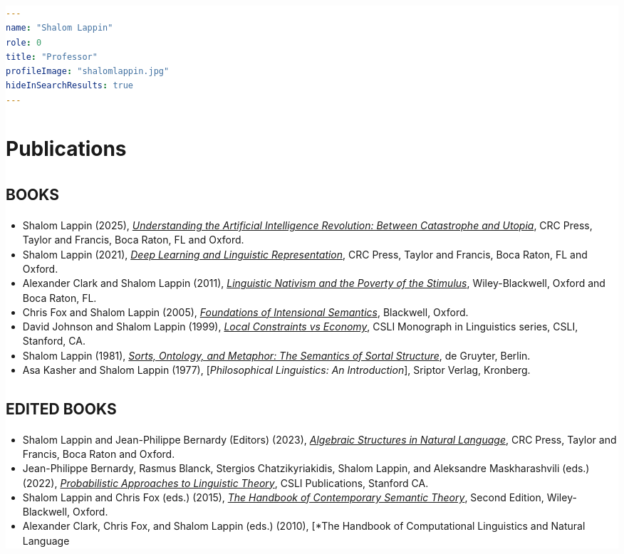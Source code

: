 ```yaml
---
name: "Shalom Lappin"
role: 0 
title: "Professor"
profileImage: "shalomlappin.jpg"
hideInSearchResults: true
---
```


# Publications

## BOOKS

-   Shalom Lappin (2025), [*Understanding the Artificial Intelligence Revolution: Between Catastrophe and
    Utopia*](https://www.routledge.com/Understanding-the-Artificial-Intelligence-Revolution-Between-Catastrophe-and-Utopia/Lappin/p/book/9781041035077?srsltid=AfmBOop2Lf-zN1LTl8j72N1_CE7epn33eD43luvpJBwcxBptGxezxCHd), CRC Press, Taylor and Francis, Boca Raton, FL and Oxford.
-   Shalom Lappin (2021), [*Deep Learning and Linguistic Representation*](https://www.amazon.co.uk/Learning-Linguistic-Representation-Shalom-Lappin/dp/0367648741), CRC Press, Taylor and Francis, Boca Raton, FL and Oxford.
-   Alexander Clark and Shalom Lappin (2011), [*Linguistic Nativism and
    the Poverty of the
    Stimulus*](http://www.amazon.com/Linguistic-Nativism-Poverty-Stimulus-Alexander/dp/1405187840/ref=sr_1_1?ie=UTF8&s=books&qid=1294746458&sr=1-1),
    Wiley-Blackwell, Oxford and Boca Raton, FL.
-   Chris Fox and Shalom Lappin (2005), [*Foundations of Intensional
    Semantics*](http://www.amazon.com/Foundations-Intensional-Semantics-Chris-Fox/dp/0631233768/ref=sr_1_5?ie=UTF8&s=books&qid=1294746801&sr=1-5),
    Blackwell, Oxford.
-   David Johnson and Shalom Lappin (1999), [*Local Constraints vs
    Economy*](http://www.amazon.com/Local-Constraints-Economy-David-Johnson/dp/1575861828/ref=sr_1_3?ie=UTF8&s=books&qid=1294747002&sr=1-3),
    CSLI Monograph in Linguistics series, CSLI, Stanford, CA.
-   Shalom Lappin (1981), [*Sorts, Ontology, and Metaphor: The Semantics
    of Sortal
    Structure*](http://www.amazon.com/Sorts-Ontology-Metaphor-Foundations-Communication/dp/3110083094/ref=sr_1_8?ie=UTF8&s=books&qid=1294746235&sr=1-8#_),
    de Gruyter, Berlin.
-   Asa Kasher and Shalom Lappin (1977), [*Philosophical Linguistics: An
    Introduction*], Sriptor Verlag, Kronberg.

## EDITED BOOKS

-   Shalom Lappin and Jean-Philippe Bernardy (Editors) (2023), [*Algebraic Structures in Natural 
    Language*](https://www.routledge.com/Algebraic-Structures-in-Natural-Language/Lappin-Bernardy/p/book/9781032066547), 
    CRC Press, Taylor and Francis, Boca Raton and Oxford.
-   Jean-Philippe Bernardy, Rasmus Blanck, Stergios Chatzikyriakidis, Shalom Lappin, and Aleksandre
     Maskharashvili (eds.) (2022), [*Probabilistic Approaches to Linguistic
    Theory*](https://press.uchicago.edu/ucp/books/book/distributed/P/bo198661279.html), 
    CSLI Publications, Stanford CA.
-   Shalom Lappin and Chris Fox (eds.) (2015), [*The Handbook of
    Contemporary Semantic
    Theory*](http://www.amazon.com/Handbook-Contemporary-Blackwell-Handbooks-Linguistics/dp/0470670738/ref=sr_1_1?s=books&ie=UTF8&qid=1448700246&sr=1-1&keywords=Shalom+Lappin),
    Second Edition, Wiley-Blackwell, Oxford.
-   Alexander Clark, Chris Fox, and Shalom Lappin (eds.) (2010), [*The
    Handbook of Computational Linguistics and Natural Language